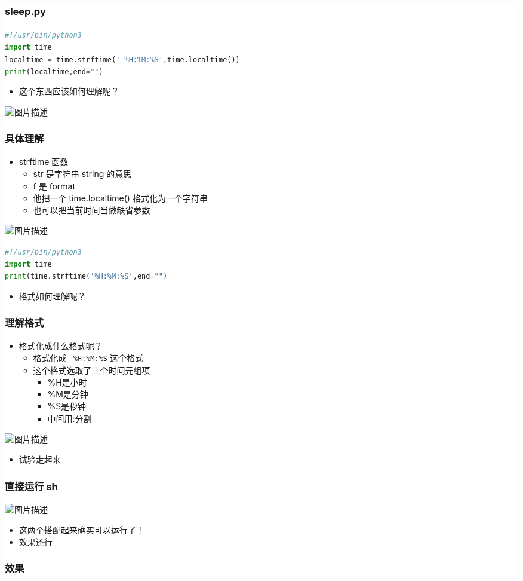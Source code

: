 ### sleep.py

```python
#!/usr/bin/python3
import time
localtime = time.strftime(' %H:%M:%S',time.localtime())
print(localtime,end="")
```

- 这个东西应该如何理解呢？

![图片描述](https://doc.shiyanlou.com/courses/uid1190679-20220331-1648711364409)

### 具体理解

- strftime 函数
  - str 是字符串 string 的意思
  - f 是 format
  - 他把一个 time.localtime() 格式化为一个字符串
  - 也可以把当前时间当做缺省参数

![图片描述](https://doc.shiyanlou.com/courses/uid1190679-20220331-1648711485748)


```python
#!/usr/bin/python3
import time
print(time.strftime('%H:%M:%S',end="")
```

- 格式如何理解呢？

### 理解格式

- 格式化成什么格式呢？
	- 格式化成 ` %H:%M:%S` 这个格式
	- 这个格式选取了三个时间元组项
		- %H是小时
		- %M是分钟
		- %S是秒钟
		- 中间用:分割

![图片描述](https://doc.shiyanlou.com/courses/uid1190679-20220331-1648711587529)

- 试验走起来

### 直接运行 sh

![图片描述](https://doc.shiyanlou.com/courses/uid1190679-20220408-1649377873706)

- 这两个搭配起来确实可以运行了！
- 效果还行

### 效果
